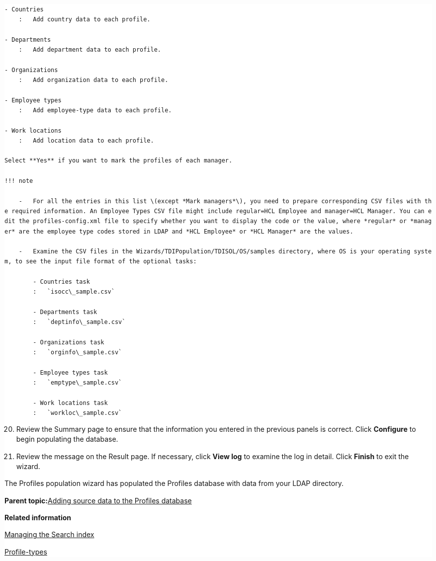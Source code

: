     - Countries
        :   Add country data to each profile.

    - Departments
        :   Add department data to each profile.

    - Organizations
        :   Add organization data to each profile.

    - Employee types
        :   Add employee-type data to each profile.

    - Work locations
        :   Add location data to each profile.

    Select **Yes** if you want to mark the profiles of each manager.

    !!! note

        -   For all the entries in this list \(except *Mark managers*\), you need to prepare corresponding CSV files with the required information. An Employee Types CSV file might include regular=HCL Employee and manager=HCL Manager. You can edit the profiles-config.xml file to specify whether you want to display the code or the value, where *regular* or *manager* are the employee type codes stored in LDAP and *HCL Employee* or *HCL Manager* are the values.

        -   Examine the CSV files in the Wizards/TDIPopulation/TDISOL/OS/samples directory, where OS is your operating system, to see the input file format of the optional tasks:

            - Countries task
            :   `isocc\_sample.csv`

            - Departments task
            :   `deptinfo\_sample.csv`

            - Organizations task
            :   `orginfo\_sample.csv`

            - Employee types task
            :   `emptype\_sample.csv`

            - Work locations task
            :   `workloc\_sample.csv`

20. Review the Summary page to ensure that the information you entered in the previous panels is correct. Click **Configure** to begin populating the database.

21. Review the message on the Result page. If necessary, click **View log** to examine the log in detail. Click **Finish** to exit the wizard.


The Profiles population wizard has populated the Profiles database with data from your LDAP directory.

**Parent topic:**[Adding source data to the Profiles database](../install/t_populate_profiles_db.md)

**Related information**  


[Managing the Search index](../admin/c_admin_search_manage_index.md)

[Profile-types](../customize/r_admin_profiles_ovr_types.md)

